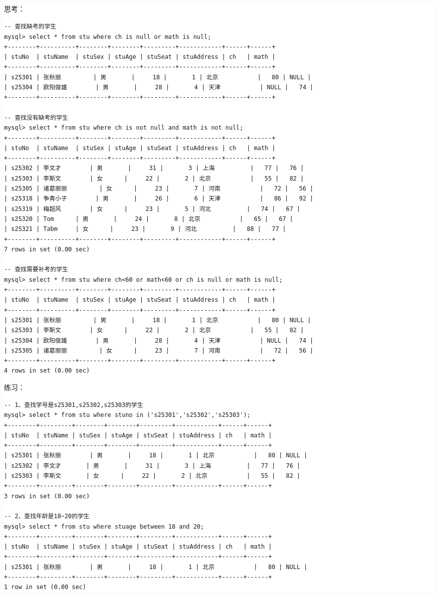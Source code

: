 

思考：

```mysql
-- 查找缺考的学生
mysql> select * from stu where ch is null or math is null;
+--------+----------+--------+--------+---------+------------+------+------+
| stuNo  | stuName  | stuSex | stuAge | stuSeat | stuAddress | ch   | math |
+--------+----------+--------+--------+---------+------------+------+------+
| s25301 | 张秋丽         | 男       |     18 |       1 | 北京           |   80 | NULL |
| s25304 | 欧阳俊雄        | 男       |     28 |       4 | 天津           | NULL |   74 |
+--------+----------+--------+--------+---------+------------+------+------+

-- 查找没有缺考的学生
mysql> select * from stu where ch is not null and math is not null;
+--------+----------+--------+--------+---------+------------+------+------+
| stuNo  | stuName  | stuSex | stuAge | stuSeat | stuAddress | ch   | math |
+--------+----------+--------+--------+---------+------------+------+------+
| s25302 | 李文才        | 男       |     31 |       3 | 上海          |   77 |   76 |
| s25303 | 李斯文        | 女      |     22 |       2 | 北京           |   55 |   82 |
| s25305 | 诸葛丽丽         | 女      |     23 |       7 | 河南           |   72 |   56 |
| s25318 | 争青小子        | 男       |     26 |       6 | 天津           |   86 |   92 |
| s25319 | 梅超风        | 女      |     23 |       5 | 河北          |   74 |   67 |
| s25320 | Tom      | 男       |     24 |       8 | 北京           |   65 |   67 |
| s25321 | Tabm     | 女      |     23 |       9 | 河北          |   88 |   77 |
+--------+----------+--------+--------+---------+------------+------+------+
7 rows in set (0.00 sec)

-- 查找需要补考的学生
mysql> select * from stu where ch<60 or math<60 or ch is null or math is null;
+--------+----------+--------+--------+---------+------------+------+------+
| stuNo  | stuName  | stuSex | stuAge | stuSeat | stuAddress | ch   | math |
+--------+----------+--------+--------+---------+------------+------+------+
| s25301 | 张秋丽         | 男       |     18 |       1 | 北京           |   80 | NULL |
| s25303 | 李斯文        | 女      |     22 |       2 | 北京           |   55 |   82 |
| s25304 | 欧阳俊雄        | 男       |     28 |       4 | 天津           | NULL |   74 |
| s25305 | 诸葛丽丽         | 女      |     23 |       7 | 河南           |   72 |   56 |
+--------+----------+--------+--------+---------+------------+------+------+
4 rows in set (0.00 sec)
```



练习：

```mysql
-- 1、查找学号是s25301,s25302,s25303的学生
mysql> select * from stu where stuno in ('s25301','s25302','s25303');
+--------+---------+--------+--------+---------+------------+------+------+
| stuNo  | stuName | stuSex | stuAge | stuSeat | stuAddress | ch   | math |
+--------+---------+--------+--------+---------+------------+------+------+
| s25301 | 张秋丽        | 男       |     18 |       1 | 北京           |   80 | NULL |
| s25302 | 李文才       | 男       |     31 |       3 | 上海          |   77 |   76 |
| s25303 | 李斯文       | 女      |     22 |       2 | 北京           |   55 |   82 |
+--------+---------+--------+--------+---------+------------+------+------+
3 rows in set (0.00 sec)

-- 2、查找年龄是18~20的学生
mysql> select * from stu where stuage between 18 and 20;
+--------+---------+--------+--------+---------+------------+------+------+
| stuNo  | stuName | stuSex | stuAge | stuSeat | stuAddress | ch   | math |
+--------+---------+--------+--------+---------+------------+------+------+
| s25301 | 张秋丽        | 男       |     18 |       1 | 北京           |   80 | NULL |
+--------+---------+--------+--------+---------+------------+------+------+
1 row in set (0.00 sec)
```
